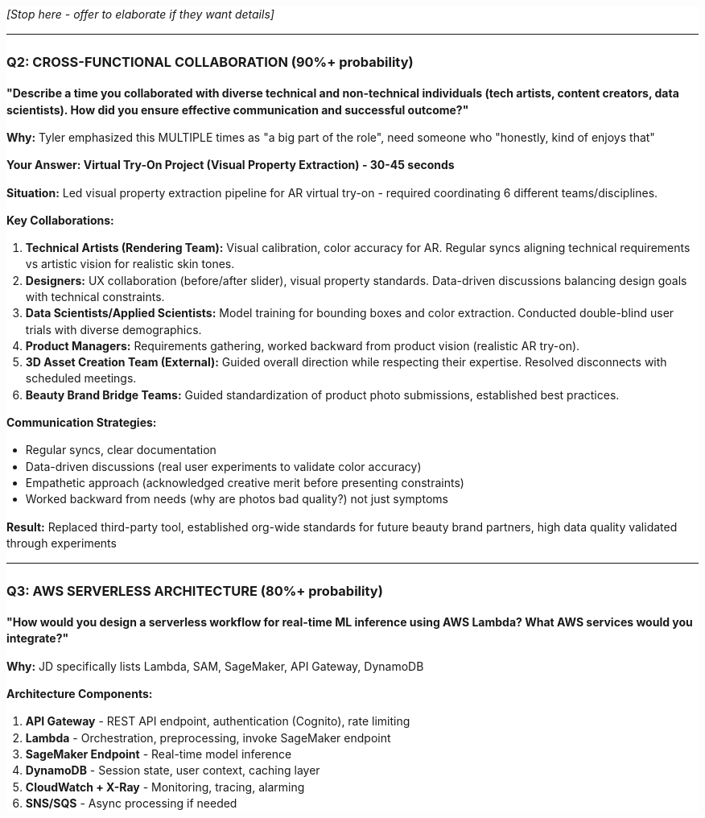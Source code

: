 *[Stop here - offer to elaborate if they want details]*

---

### Q2: CROSS-FUNCTIONAL COLLABORATION (90%+ probability)
**"Describe a time you collaborated with diverse technical and non-technical individuals (tech artists, content creators, data scientists). How did you ensure effective communication and successful outcome?"**

**Why:** Tyler emphasized this MULTIPLE times as "a big part of the role", need someone who "honestly, kind of enjoys that"

**Your Answer: Virtual Try-On Project (Visual Property Extraction) - 30-45 seconds**

**Situation:** Led visual property extraction pipeline for AR virtual try-on - required coordinating 6 different teams/disciplines.

**Key Collaborations:**
1. **Technical Artists (Rendering Team):** Visual calibration, color accuracy for AR. Regular syncs aligning technical requirements vs artistic vision for realistic skin tones.
2. **Designers:** UX collaboration (before/after slider), visual property standards. Data-driven discussions balancing design goals with technical constraints.
3. **Data Scientists/Applied Scientists:** Model training for bounding boxes and color extraction. Conducted double-blind user trials with diverse demographics.
4. **Product Managers:** Requirements gathering, worked backward from product vision (realistic AR try-on).
5. **3D Asset Creation Team (External):** Guided overall direction while respecting their expertise. Resolved disconnects with scheduled meetings.
6. **Beauty Brand Bridge Teams:** Guided standardization of product photo submissions, established best practices.

**Communication Strategies:**
- Regular syncs, clear documentation
- Data-driven discussions (real user experiments to validate color accuracy)
- Empathetic approach (acknowledged creative merit before presenting constraints)
- Worked backward from needs (why are photos bad quality?) not just symptoms

**Result:** Replaced third-party tool, established org-wide standards for future beauty brand partners, high data quality validated through experiments

---

### Q3: AWS SERVERLESS ARCHITECTURE (80%+ probability)
**"How would you design a serverless workflow for real-time ML inference using AWS Lambda? What AWS services would you integrate?"**

**Why:** JD specifically lists Lambda, SAM, SageMaker, API Gateway, DynamoDB

**Architecture Components:**
1. **API Gateway** - REST API endpoint, authentication (Cognito), rate limiting
2. **Lambda** - Orchestration, preprocessing, invoke SageMaker endpoint
3. **SageMaker Endpoint** - Real-time model inference
4. **DynamoDB** - Session state, user context, caching layer
5. **CloudWatch + X-Ray** - Monitoring, tracing, alarming
6. **SNS/SQS** - Async processing if needed
